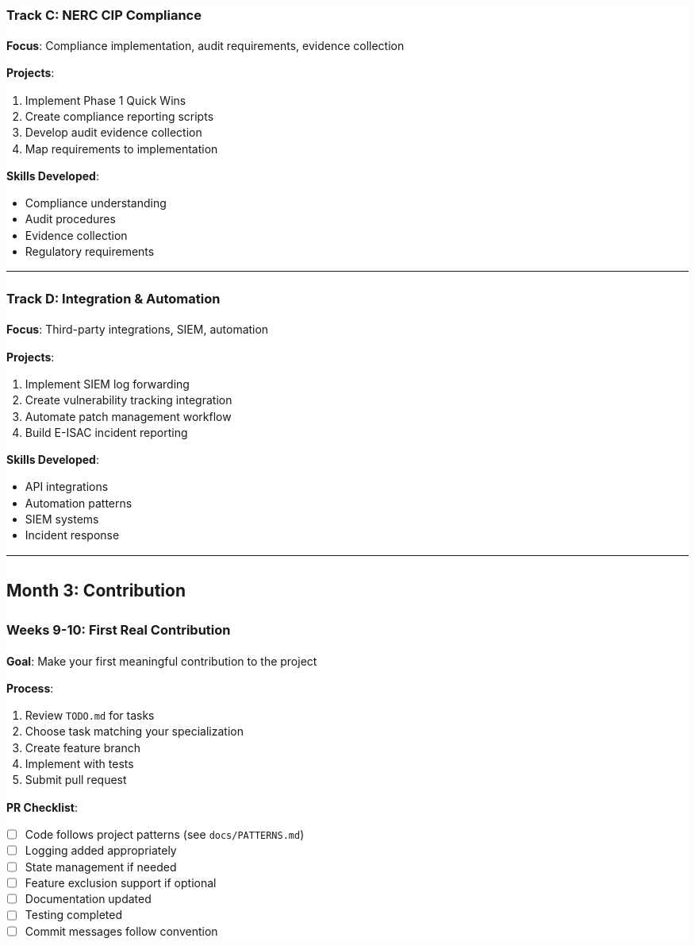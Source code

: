 
### Track C: NERC CIP Compliance

**Focus**: Compliance implementation, audit requirements, evidence collection

**Projects**:
1. Implement Phase 1 Quick Wins
2. Create compliance reporting scripts
3. Develop audit evidence collection
4. Map requirements to implementation

**Skills Developed**:
- Compliance understanding
- Audit procedures
- Evidence collection
- Regulatory requirements

---

### Track D: Integration & Automation

**Focus**: Third-party integrations, SIEM, automation

**Projects**:
1. Implement SIEM log forwarding
2. Create vulnerability tracking integration
3. Automate patch management workflow
4. Build E-ISAC incident reporting

**Skills Developed**:
- API integrations
- Automation patterns
- SIEM systems
- Incident response

---

## Month 3: Contribution

### Weeks 9-10: First Real Contribution

**Goal**: Make your first meaningful contribution to the project

**Process**:
1. Review `TODO.md` for tasks
2. Choose task matching your specialization
3. Create feature branch
4. Implement with tests
5. Submit pull request

**PR Checklist**:
- [ ] Code follows project patterns (see `docs/PATTERNS.md`)
- [ ] Logging added appropriately
- [ ] State management if needed
- [ ] Feature exclusion support if optional
- [ ] Documentation updated
- [ ] Testing completed
- [ ] Commit messages follow convention
